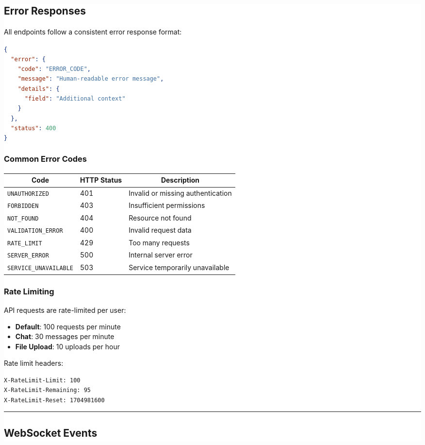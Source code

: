 
## Error Responses

All endpoints follow a consistent error response format:

```json
{
  "error": {
    "code": "ERROR_CODE",
    "message": "Human-readable error message",
    "details": {
      "field": "Additional context"
    }
  },
  "status": 400
}
```

### Common Error Codes

| Code | HTTP Status | Description |
|------|-------------|-------------|
| `UNAUTHORIZED` | 401 | Invalid or missing authentication |
| `FORBIDDEN` | 403 | Insufficient permissions |
| `NOT_FOUND` | 404 | Resource not found |
| `VALIDATION_ERROR` | 400 | Invalid request data |
| `RATE_LIMIT` | 429 | Too many requests |
| `SERVER_ERROR` | 500 | Internal server error |
| `SERVICE_UNAVAILABLE` | 503 | Service temporarily unavailable |

### Rate Limiting

API requests are rate-limited per user:
- **Default**: 100 requests per minute
- **Chat**: 30 messages per minute
- **File Upload**: 10 uploads per hour

Rate limit headers:
```
X-RateLimit-Limit: 100
X-RateLimit-Remaining: 95
X-RateLimit-Reset: 1704981600
```

---

## WebSocket Events
